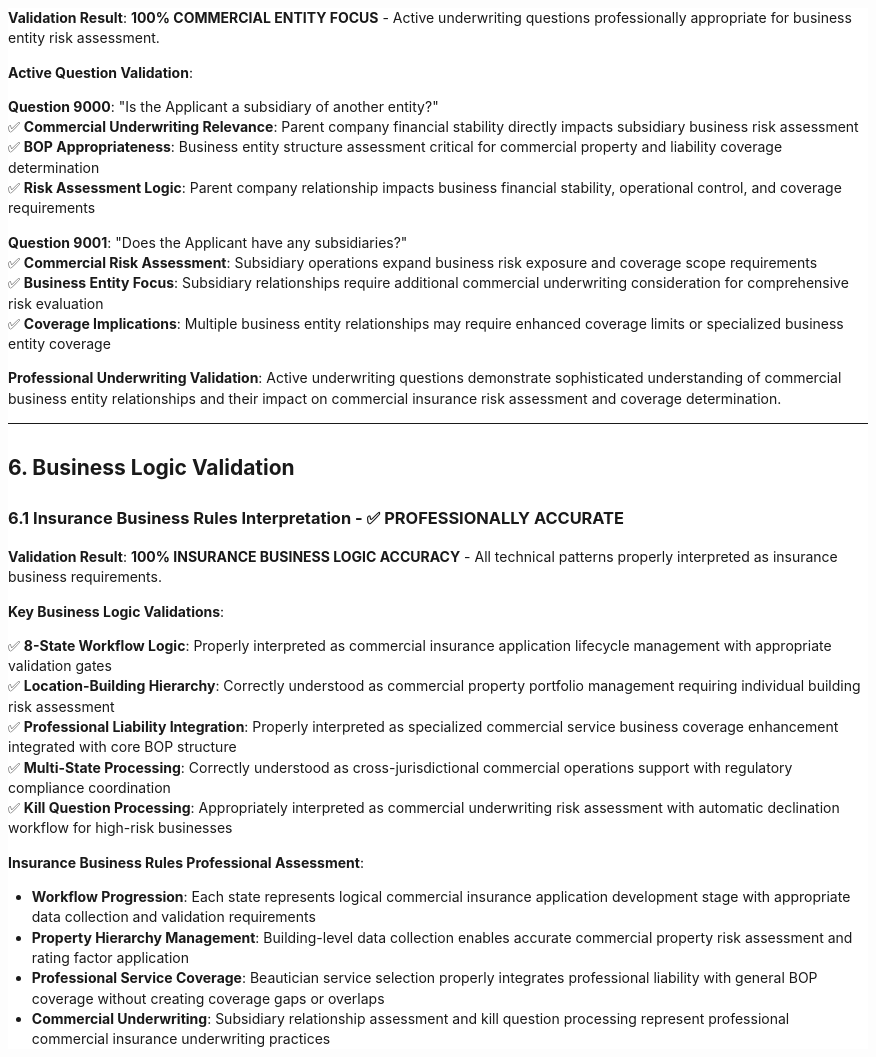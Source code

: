 **Validation Result**: **100% COMMERCIAL ENTITY FOCUS** - Active underwriting questions professionally appropriate for business entity risk assessment.

**Active Question Validation**:

**Question 9000**: "Is the Applicant a subsidiary of another entity?"  
✅ **Commercial Underwriting Relevance**: Parent company financial stability directly impacts subsidiary business risk assessment  
✅ **BOP Appropriateness**: Business entity structure assessment critical for commercial property and liability coverage determination  
✅ **Risk Assessment Logic**: Parent company relationship impacts business financial stability, operational control, and coverage requirements

**Question 9001**: "Does the Applicant have any subsidiaries?"  
✅ **Commercial Risk Assessment**: Subsidiary operations expand business risk exposure and coverage scope requirements  
✅ **Business Entity Focus**: Subsidiary relationships require additional commercial underwriting consideration for comprehensive risk evaluation  
✅ **Coverage Implications**: Multiple business entity relationships may require enhanced coverage limits or specialized business entity coverage

**Professional Underwriting Validation**: Active underwriting questions demonstrate sophisticated understanding of commercial business entity relationships and their impact on commercial insurance risk assessment and coverage determination.

---

## 6. Business Logic Validation

### 6.1 Insurance Business Rules Interpretation - ✅ PROFESSIONALLY ACCURATE

**Validation Result**: **100% INSURANCE BUSINESS LOGIC ACCURACY** - All technical patterns properly interpreted as insurance business requirements.

**Key Business Logic Validations**:

✅ **8-State Workflow Logic**: Properly interpreted as commercial insurance application lifecycle management with appropriate validation gates  
✅ **Location-Building Hierarchy**: Correctly understood as commercial property portfolio management requiring individual building risk assessment  
✅ **Professional Liability Integration**: Properly interpreted as specialized commercial service business coverage enhancement integrated with core BOP structure  
✅ **Multi-State Processing**: Correctly understood as cross-jurisdictional commercial operations support with regulatory compliance coordination  
✅ **Kill Question Processing**: Appropriately interpreted as commercial underwriting risk assessment with automatic declination workflow for high-risk businesses

**Insurance Business Rules Professional Assessment**:
- **Workflow Progression**: Each state represents logical commercial insurance application development stage with appropriate data collection and validation requirements
- **Property Hierarchy Management**: Building-level data collection enables accurate commercial property risk assessment and rating factor application
- **Professional Service Coverage**: Beautician service selection properly integrates professional liability with general BOP coverage without creating coverage gaps or overlaps
- **Commercial Underwriting**: Subsidiary relationship assessment and kill question processing represent professional commercial insurance underwriting practices
